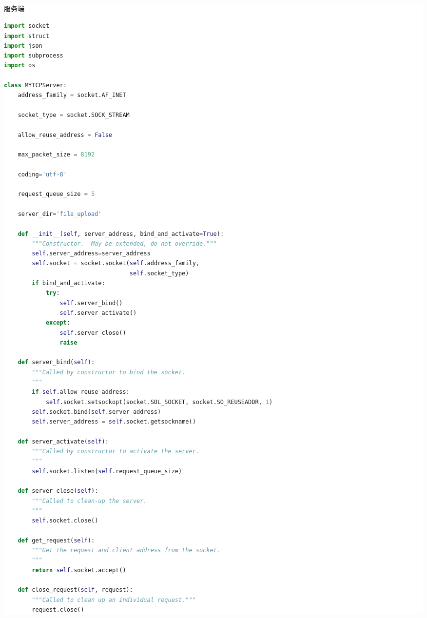 服务端 

```python
import socket
import struct
import json
import subprocess
import os

class MYTCPServer:
    address_family = socket.AF_INET

    socket_type = socket.SOCK_STREAM

    allow_reuse_address = False

    max_packet_size = 8192

    coding='utf-8'

    request_queue_size = 5

    server_dir='file_upload'

    def __init__(self, server_address, bind_and_activate=True):
        """Constructor.  May be extended, do not override."""
        self.server_address=server_address
        self.socket = socket.socket(self.address_family,
                                    self.socket_type)
        if bind_and_activate:
            try:
                self.server_bind()
                self.server_activate()
            except:
                self.server_close()
                raise

    def server_bind(self):
        """Called by constructor to bind the socket.
        """
        if self.allow_reuse_address:
            self.socket.setsockopt(socket.SOL_SOCKET, socket.SO_REUSEADDR, 1)
        self.socket.bind(self.server_address)
        self.server_address = self.socket.getsockname()

    def server_activate(self):
        """Called by constructor to activate the server.
        """
        self.socket.listen(self.request_queue_size)

    def server_close(self):
        """Called to clean-up the server.
        """
        self.socket.close()

    def get_request(self):
        """Get the request and client address from the socket.
        """
        return self.socket.accept()

    def close_request(self, request):
        """Called to clean up an individual request."""
        request.close()

```